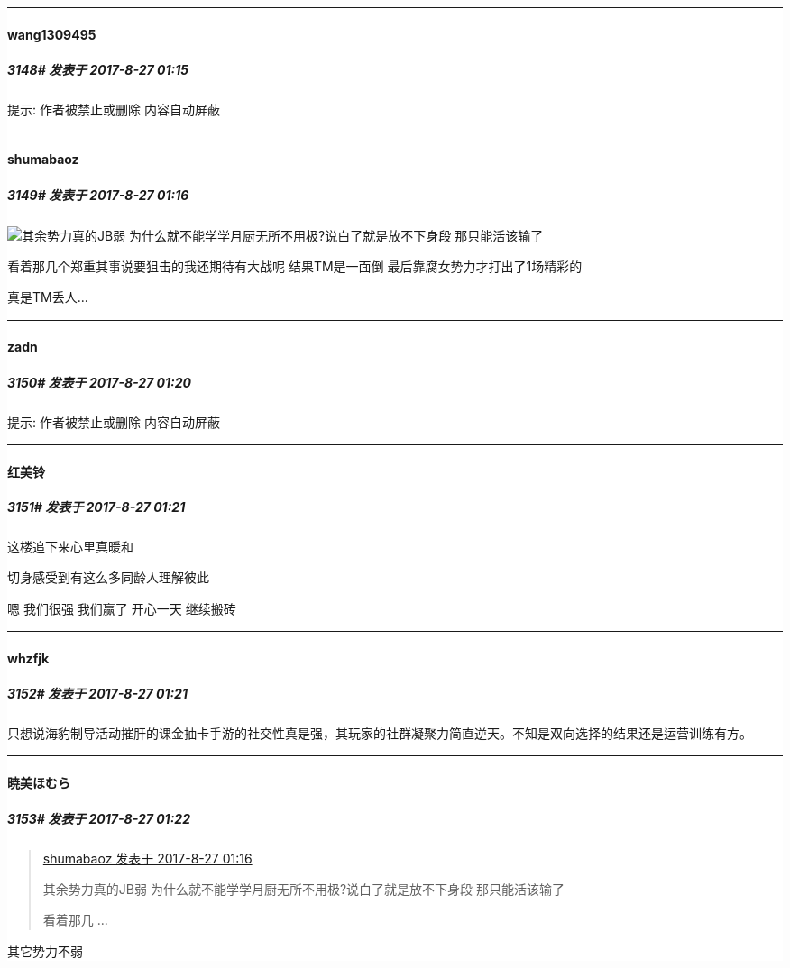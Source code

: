 *****

####  wang1309495  
##### 3148#       发表于 2017-8-27 01:15

提示: 作者被禁止或删除 内容自动屏蔽

*****

####  shumabaoz  
##### 3149#       发表于 2017-8-27 01:16

<img src="https://static.saraba1st.com/image/smiley/face2017/001.png" referrerpolicy="no-referrer">其余势力真的JB弱 为什么就不能学学月厨无所不用极?说白了就是放不下身段 那只能活该输了

看着那几个郑重其事说要狙击的我还期待有大战呢 结果TM是一面倒 最后靠腐女势力才打出了1场精彩的

真是TM丢人...

*****

####  zadn  
##### 3150#       发表于 2017-8-27 01:20

提示: 作者被禁止或删除 内容自动屏蔽


*****

####  红美铃  
##### 3151#       发表于 2017-8-27 01:21

这楼追下来心里真暖和

切身感受到有这么多同龄人理解彼此

嗯 我们很强 我们赢了 开心一天 继续搬砖

*****

####  whzfjk  
##### 3152#       发表于 2017-8-27 01:21

只想说海豹制导活动摧肝的课金抽卡手游的社交性真是强，其玩家的社群凝聚力简直逆天。不知是双向选择的结果还是运营训练有方。

*****

####  暁美ほむら  
##### 3153#       发表于 2017-8-27 01:22

<blockquote><a href="httphttps://bbs.saraba1st.com/2b/forum.php?mod=redirect&amp;goto=findpost&amp;pid=37016862&amp;ptid=1532681" target="_blank">shumabaoz 发表于 2017-8-27 01:16</a>

其余势力真的JB弱 为什么就不能学学月厨无所不用极?说白了就是放不下身段 那只能活该输了

看着那几 ...</blockquote>
其它势力不弱
